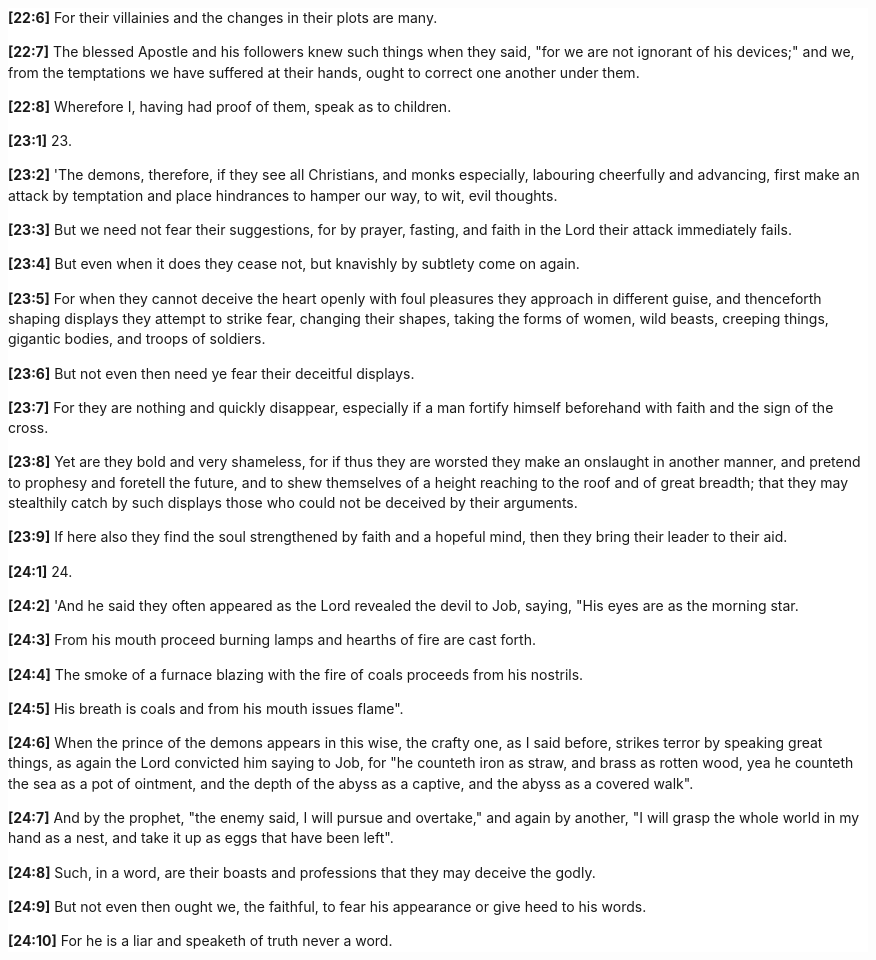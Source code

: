 **[22:6]** For their villainies and the changes in their plots are many.

**[22:7]** The blessed Apostle and his followers knew such things when they said, "for we are not ignorant of his devices;" and we, from the temptations we have suffered at their hands, ought to correct one another under them.

**[22:8]** Wherefore I, having had proof of them, speak as to children.

**[23:1]** 23.

**[23:2]** 'The demons, therefore, if they see all Christians, and monks especially, labouring cheerfully and advancing, first make an attack by temptation and place hindrances to hamper our way, to wit, evil thoughts.

**[23:3]** But we need not fear their suggestions, for by prayer, fasting, and faith in the Lord their attack immediately fails.

**[23:4]** But even when it does they cease not, but knavishly by subtlety come on again.

**[23:5]** For when they cannot deceive the heart openly with foul pleasures they approach in different guise, and thenceforth shaping displays they attempt to strike fear, changing their shapes, taking the forms of women, wild beasts, creeping things, gigantic bodies, and troops of soldiers.

**[23:6]** But not even then need ye fear their deceitful displays.

**[23:7]** For they are nothing and quickly disappear, especially if a man fortify himself beforehand with faith and the sign of the cross.

**[23:8]** Yet are they bold and very shameless, for if thus they are worsted they make an onslaught in another manner, and pretend to prophesy and foretell the future, and to shew themselves of a height reaching to the roof and of great breadth; that they may stealthily catch by such displays those who could not be deceived by their arguments.

**[23:9]** If here also they find the soul strengthened by faith and a hopeful mind, then they bring their leader to their aid.

**[24:1]** 24.

**[24:2]** 'And he said they often appeared as the Lord revealed the devil to Job, saying, "His eyes are as the morning star.

**[24:3]** From his mouth proceed burning lamps and hearths of fire are cast forth.

**[24:4]** The smoke of a furnace blazing with the fire of coals proceeds from his nostrils.

**[24:5]** His breath is coals and from his mouth issues flame".

**[24:6]** When the prince of the demons appears in this wise, the crafty one, as I said before, strikes terror by speaking great things, as again the Lord convicted him saying to Job, for "he counteth iron as straw, and brass as rotten wood, yea he counteth the sea as a pot of ointment, and the depth of the abyss as a captive, and the abyss as a covered walk".

**[24:7]** And by the prophet, "the enemy said, I will pursue and overtake," and again by another, "I will grasp the whole world in my hand as a nest, and take it up as eggs that have been left".

**[24:8]** Such, in a word, are their boasts and professions that they may deceive the godly.

**[24:9]** But not even then ought we, the faithful, to fear his appearance or give heed to his words.

**[24:10]** For he is a liar and speaketh of truth never a word.

